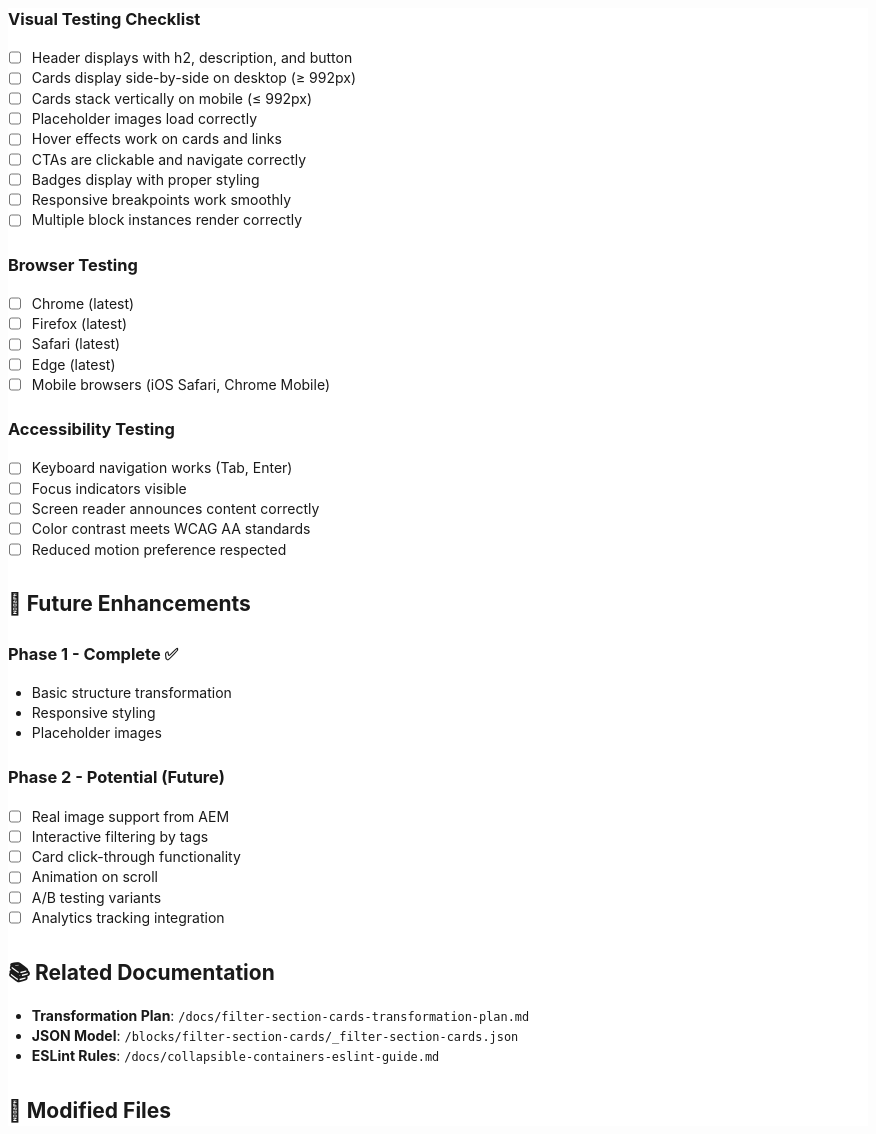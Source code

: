 ### Visual Testing Checklist
- [ ] Header displays with h2, description, and button
- [ ] Cards display side-by-side on desktop (≥ 992px)
- [ ] Cards stack vertically on mobile (≤ 992px)
- [ ] Placeholder images load correctly
- [ ] Hover effects work on cards and links
- [ ] CTAs are clickable and navigate correctly
- [ ] Badges display with proper styling
- [ ] Responsive breakpoints work smoothly
- [ ] Multiple block instances render correctly

### Browser Testing
- [ ] Chrome (latest)
- [ ] Firefox (latest)
- [ ] Safari (latest)
- [ ] Edge (latest)
- [ ] Mobile browsers (iOS Safari, Chrome Mobile)

### Accessibility Testing
- [ ] Keyboard navigation works (Tab, Enter)
- [ ] Focus indicators visible
- [ ] Screen reader announces content correctly
- [ ] Color contrast meets WCAG AA standards
- [ ] Reduced motion preference respected

## 🔄 Future Enhancements

### Phase 1 - Complete ✅
- Basic structure transformation
- Responsive styling
- Placeholder images

### Phase 2 - Potential (Future)
- [ ] Real image support from AEM
- [ ] Interactive filtering by tags
- [ ] Card click-through functionality
- [ ] Animation on scroll
- [ ] A/B testing variants
- [ ] Analytics tracking integration

## 📚 Related Documentation

- **Transformation Plan**: `/docs/filter-section-cards-transformation-plan.md`
- **JSON Model**: `/blocks/filter-section-cards/_filter-section-cards.json`
- **ESLint Rules**: `/docs/collapsible-containers-eslint-guide.md`

## 📁 Modified Files
